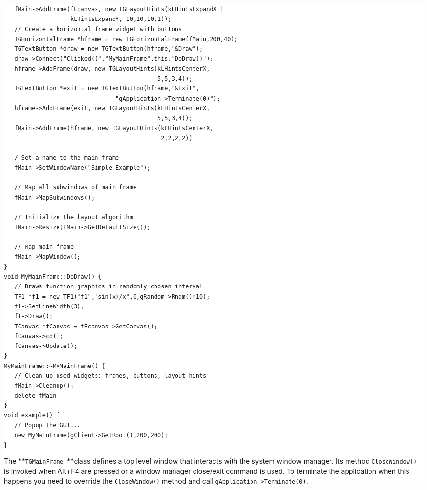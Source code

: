 ``` {.cpp}
   fMain->AddFrame(fEcanvas, new TGLayoutHints(kLHintsExpandX |
                   kLHintsExpandY, 10,10,10,1));
   // Create a horizontal frame widget with buttons
   TGHorizontalFrame *hframe = new TGHorizontalFrame(fMain,200,40);
   TGTextButton *draw = new TGTextButton(hframe,"&Draw");
   draw->Connect("Clicked()","MyMainFrame",this,"DoDraw()");
   hframe->AddFrame(draw, new TGLayoutHints(kLHintsCenterX,
                                            5,5,3,4));
   TGTextButton *exit = new TGTextButton(hframe,"&Exit",
                                "gApplication->Terminate(0)");
   hframe->AddFrame(exit, new TGLayoutHints(kLHintsCenterX,
                                            5,5,3,4));
   fMain->AddFrame(hframe, new TGLayoutHints(kLHintsCenterX,
                                             2,2,2,2));

   / Set a name to the main frame
   fMain->SetWindowName("Simple Example");

   // Map all subwindows of main frame
   fMain->MapSubwindows();

   // Initialize the layout algorithm
   fMain->Resize(fMain->GetDefaultSize());

   // Map main frame
   fMain->MapWindow();
}
void MyMainFrame::DoDraw() {
   // Draws function graphics in randomly chosen interval
   TF1 *f1 = new TF1("f1","sin(x)/x",0,gRandom->Rndm()*10);
   f1->SetLineWidth(3);
   f1->Draw();
   TCanvas *fCanvas = fEcanvas->GetCanvas();
   fCanvas->cd();
   fCanvas->Update();
}
MyMainFrame::~MyMainFrame() {
   // Clean up used widgets: frames, buttons, layout hints
   fMain->Cleanup();
   delete fMain;
}
void example() {
   // Popup the GUI...
   new MyMainFrame(gClient->GetRoot(),200,200);
}
```

The **`TGMainFrame `**class defines a top level window that interacts
with the system window manager. Its method `CloseWindow()` is invoked
when Alt+F4 are pressed or a window manager close/exit command is used.
To terminate the application when this happens you need to override the
`CloseWindow()` method and call `gApplication->Terminate(0)`.

